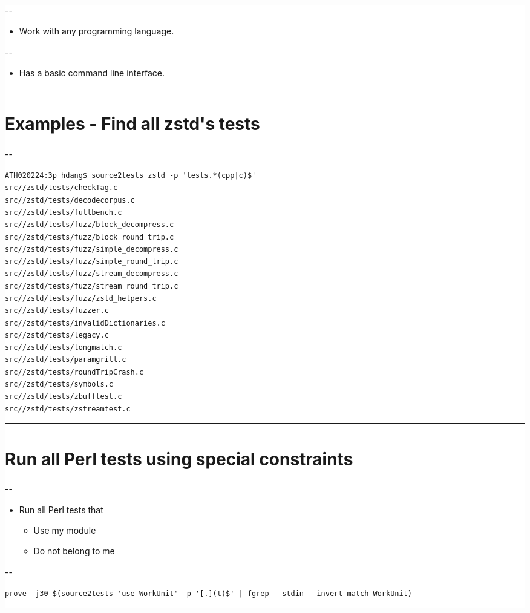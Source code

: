 --

* Work with any programming language.

--

* Has a basic command line interface.

---

# Examples - Find all zstd's tests #

--

``` shell
ATH020224:3p hdang$ source2tests zstd -p 'tests.*(cpp|c)$'
src//zstd/tests/checkTag.c
src//zstd/tests/decodecorpus.c
src//zstd/tests/fullbench.c
src//zstd/tests/fuzz/block_decompress.c
src//zstd/tests/fuzz/block_round_trip.c
src//zstd/tests/fuzz/simple_decompress.c
src//zstd/tests/fuzz/simple_round_trip.c
src//zstd/tests/fuzz/stream_decompress.c
src//zstd/tests/fuzz/stream_round_trip.c
src//zstd/tests/fuzz/zstd_helpers.c
src//zstd/tests/fuzzer.c
src//zstd/tests/invalidDictionaries.c
src//zstd/tests/legacy.c
src//zstd/tests/longmatch.c
src//zstd/tests/paramgrill.c
src//zstd/tests/roundTripCrash.c
src//zstd/tests/symbols.c
src//zstd/tests/zbufftest.c
src//zstd/tests/zstreamtest.c
```

---

# Run all Perl tests using special constraints #

--

* Run all Perl tests that

  * Use my module

  * Do not belong to me

--

``` shell
prove -j30 $(source2tests 'use WorkUnit' -p '[.](t)$' | fgrep --stdin --invert-match WorkUnit)
```

---